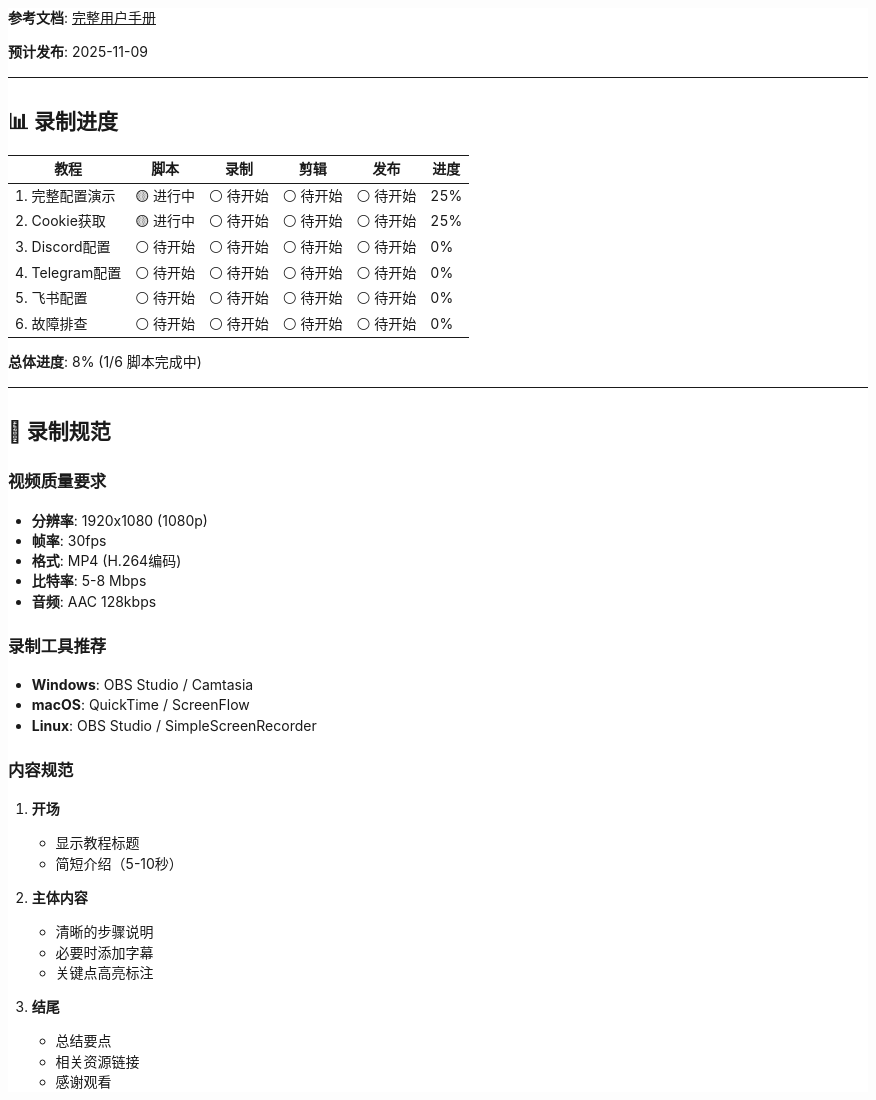 **参考文档**: [完整用户手册](../完整用户手册.md)

**预计发布**: 2025-11-09

---

## 📊 录制进度

| 教程 | 脚本 | 录制 | 剪辑 | 发布 | 进度 |
|------|------|------|------|------|------|
| 1. 完整配置演示 | 🟡 进行中 | ⚪ 待开始 | ⚪ 待开始 | ⚪ 待开始 | 25% |
| 2. Cookie获取 | 🟡 进行中 | ⚪ 待开始 | ⚪ 待开始 | ⚪ 待开始 | 25% |
| 3. Discord配置 | ⚪ 待开始 | ⚪ 待开始 | ⚪ 待开始 | ⚪ 待开始 | 0% |
| 4. Telegram配置 | ⚪ 待开始 | ⚪ 待开始 | ⚪ 待开始 | ⚪ 待开始 | 0% |
| 5. 飞书配置 | ⚪ 待开始 | ⚪ 待开始 | ⚪ 待开始 | ⚪ 待开始 | 0% |
| 6. 故障排查 | ⚪ 待开始 | ⚪ 待开始 | ⚪ 待开始 | ⚪ 待开始 | 0% |

**总体进度**: 8% (1/6 脚本完成中)

---

## 🎥 录制规范

### 视频质量要求

- **分辨率**: 1920x1080 (1080p)
- **帧率**: 30fps
- **格式**: MP4 (H.264编码)
- **比特率**: 5-8 Mbps
- **音频**: AAC 128kbps

### 录制工具推荐

- **Windows**: OBS Studio / Camtasia
- **macOS**: QuickTime / ScreenFlow
- **Linux**: OBS Studio / SimpleScreenRecorder

### 内容规范

1. **开场**
   - 显示教程标题
   - 简短介绍（5-10秒）

2. **主体内容**
   - 清晰的步骤说明
   - 必要时添加字幕
   - 关键点高亮标注

3. **结尾**
   - 总结要点
   - 相关资源链接
   - 感谢观看
